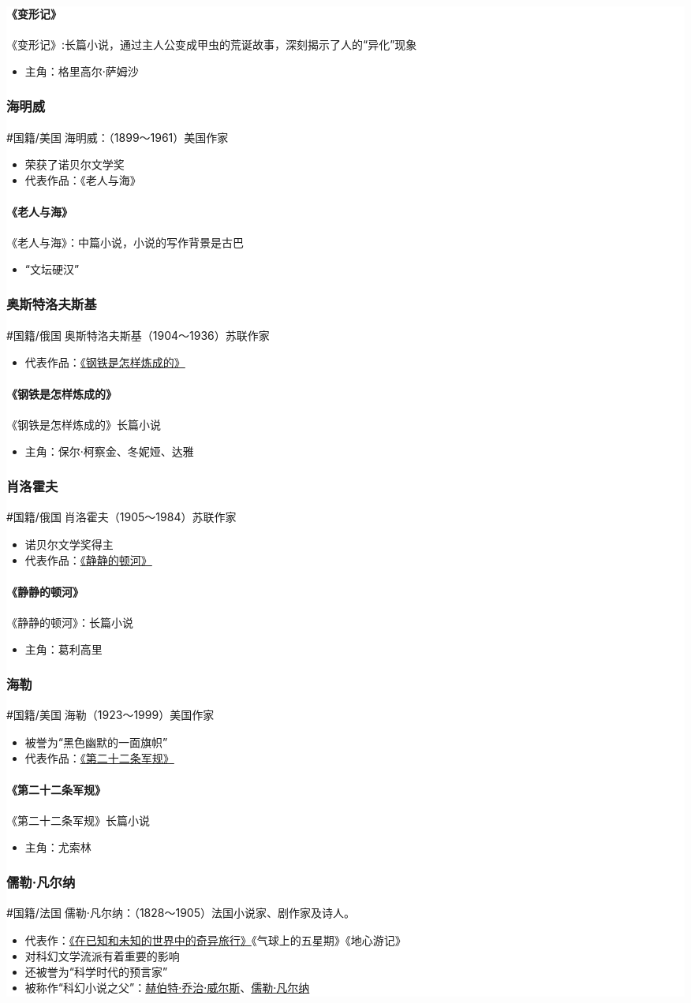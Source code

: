 #### 《变形记》

《变形记》:长篇小说，通过主人公变成甲虫的荒诞故事，深刻揭示了人的“异化”现象
- 主角：格里高尔·萨姆沙

### 海明威

#国籍/美国 海明威：（1899～1961）美国作家
- 荣获了诺贝尔文学奖
- 代表作品：《老人与海》

#### 《老人与海》
《老人与海》：中篇小说，小说的写作背景是古巴
- “文坛硬汉”

### 奥斯特洛夫斯基

#国籍/俄国  奥斯特洛夫斯基（1904～1936）苏联作家
- 代表作品：[《钢铁是怎样炼成的》](#《钢铁是怎样炼成的》)

#### 《钢铁是怎样炼成的》

《钢铁是怎样炼成的》长篇小说
- 主角：保尔·柯察金、冬妮娅、达雅

### 肖洛霍夫

#国籍/俄国 肖洛霍夫（1905～1984）苏联作家
- 诺贝尔文学奖得主
- 代表作品：[《静静的顿河》](#《静静的顿河》)

#### 《静静的顿河》

《静静的顿河》：长篇小说
- 主角：葛利高里

### 海勒

#国籍/美国 海勒（1923～1999）美国作家
- 被誉为“黑色幽默的一面旗帜”
- 代表作品：[《第二十二条军规》](#《第二十二条军规》)
#### 《第二十二条军规》
《第二十二条军规》长篇小说
- 主角：尤索林

### 儒勒·凡尔纳

#国籍/法国 儒勒·凡尔纳：（1828～1905）法国小说家、剧作家及诗人。
- 代表作：[《在已知和未知的世界中的奇异旅行》](#《在已知和未知的世界中的奇异旅行》)《气球上的五星期》《地心游记》
- 对科幻文学流派有着重要的影响
- 还被誉为“科学时代的预言家”
- 被称作“科幻小说之父”：[赫伯特·乔治·威尔斯](#赫伯特·乔治·威尔斯)、[儒勒·凡尔纳](#儒勒·凡尔纳)
